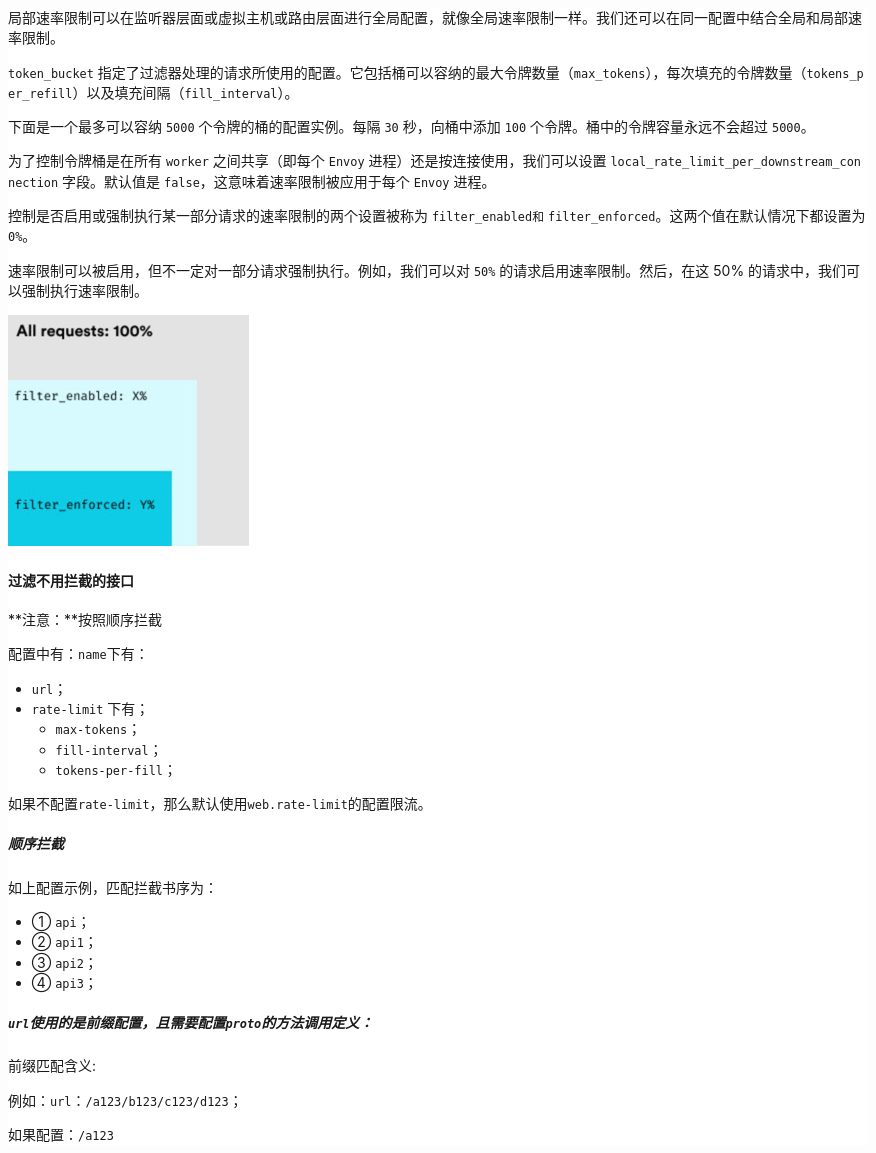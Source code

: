 局部速率限制可以在监听器层面或虚拟主机或路由层面进行全局配置，就像全局速率限制一样。我们还可以在同一配置中结合全局和局部速率限制。

`token_bucket` 指定了过滤器处理的请求所使用的配置。它包括桶可以容纳的最大令牌数量（`max_tokens`），每次填充的令牌数量（`tokens_per_refill`）以及填充间隔（`fill_interval`）。

下面是一个最多可以容纳 `5000` 个令牌的桶的配置实例。每隔 `30` 秒，向桶中添加 `100` 个令牌。桶中的令牌容量永远不会超过 `5000`。

为了控制令牌桶是在所有 `worker` 之间共享（即每个 `Envoy` 进程）还是按连接使用，我们可以设置 `local_rate_limit_per_downstream_connection` 字段。默认值是 `false`，这意味着速率限制被应用于每个 `Envoy` 进程。

控制是否启用或强制执行某一部分请求的速率限制的两个设置被称为 `filter_enabled和` `filter_enforced`。这两个值在默认情况下都设置为 `0%`。

速率限制可以被启用，但不一定对一部分请求强制执行。例如，我们可以对 `50%` 的请求启用速率限制。然后，在这 50% 的请求中，我们可以强制执行速率限制。

![rate-limit-2](../../doc/pics/rate-limit-2.png)

#### 过滤不用拦截的接口

**注意：**按照顺序拦截

配置中有：`name`下有：
+ `url`；
+ `rate-limit` 下有；
    + `max-tokens`；
    + `fill-interval`；
    + `tokens-per-fill`；

如果不配置`rate-limit`，那么默认使用`web.rate-limit`的配置限流。
    
##### 顺序拦截

如上配置示例，匹配拦截书序为：
+ ① `api`；
+ ② `api1`；
+ ③ `api2`；
+ ④ `api3`；

##### `url`使用的是前缀配置，且需要配置`proto`的方法调用定义：

前缀匹配含义:

例如：`url`：`/a123/b123/c123/d123`；

如果配置：`/a123`
